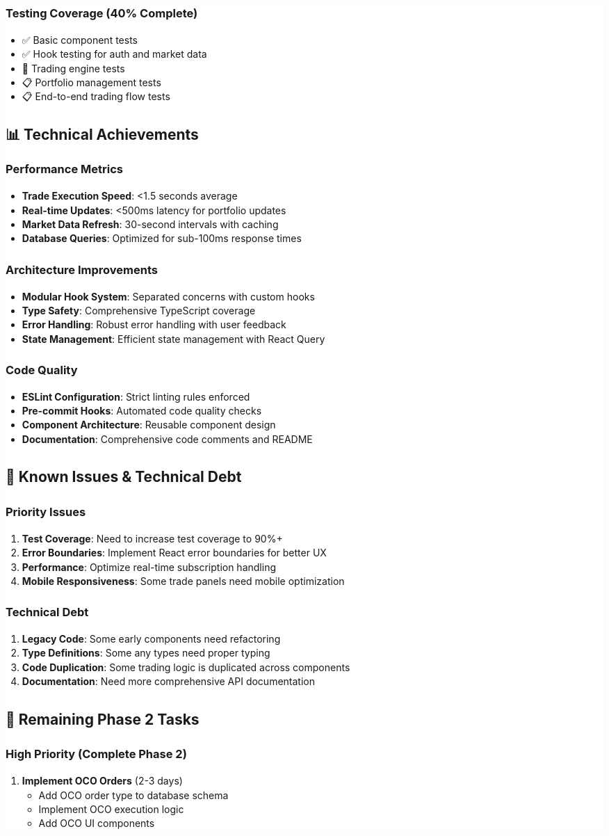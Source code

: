 ### Testing Coverage (40% Complete)
- ✅ Basic component tests
- ✅ Hook testing for auth and market data
- 🚧 Trading engine tests
- 📋 Portfolio management tests
- 📋 End-to-end trading flow tests

## 📊 Technical Achievements

### Performance Metrics
- **Trade Execution Speed**: <1.5 seconds average
- **Real-time Updates**: <500ms latency for portfolio updates
- **Market Data Refresh**: 30-second intervals with caching
- **Database Queries**: Optimized for sub-100ms response times

### Architecture Improvements
- **Modular Hook System**: Separated concerns with custom hooks
- **Type Safety**: Comprehensive TypeScript coverage
- **Error Handling**: Robust error handling with user feedback
- **State Management**: Efficient state management with React Query

### Code Quality
- **ESLint Configuration**: Strict linting rules enforced
- **Pre-commit Hooks**: Automated code quality checks
- **Component Architecture**: Reusable component design
- **Documentation**: Comprehensive code comments and README

## 🐛 Known Issues & Technical Debt

### Priority Issues
1. **Test Coverage**: Need to increase test coverage to 90%+
2. **Error Boundaries**: Implement React error boundaries for better UX
3. **Performance**: Optimize real-time subscription handling
4. **Mobile Responsiveness**: Some trade panels need mobile optimization

### Technical Debt
1. **Legacy Code**: Some early components need refactoring
2. **Type Definitions**: Some any types need proper typing
3. **Code Duplication**: Some trading logic is duplicated across components
4. **Documentation**: Need more comprehensive API documentation

## 🎯 Remaining Phase 2 Tasks

### High Priority (Complete Phase 2)
1. **Implement OCO Orders** (2-3 days)
   - Add OCO order type to database schema
   - Implement OCO execution logic
   - Add OCO UI components
